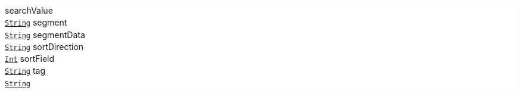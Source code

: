 </td>
</tr>
<tr>
<td>
searchValue<br />
<a href="/docs/api/scalars#string"><code>String</code></a>
</td>
<td>

</td>
</tr>
<tr>
<td>
segment<br />
<a href="/docs/api/scalars#string"><code>String</code></a>
</td>
<td>

</td>
</tr>
<tr>
<td>
segmentData<br />
<a href="/docs/api/scalars#string"><code>String</code></a>
</td>
<td>

</td>
</tr>
<tr>
<td>
sortDirection<br />
<a href="/docs/api/scalars#int"><code>Int</code></a>
</td>
<td>

</td>
</tr>
<tr>
<td>
sortField<br />
<a href="/docs/api/scalars#string"><code>String</code></a>
</td>
<td>

</td>
</tr>
<tr>
<td>
tag<br />
<a href="/docs/api/scalars#string"><code>String</code></a>
</td>
<td>

